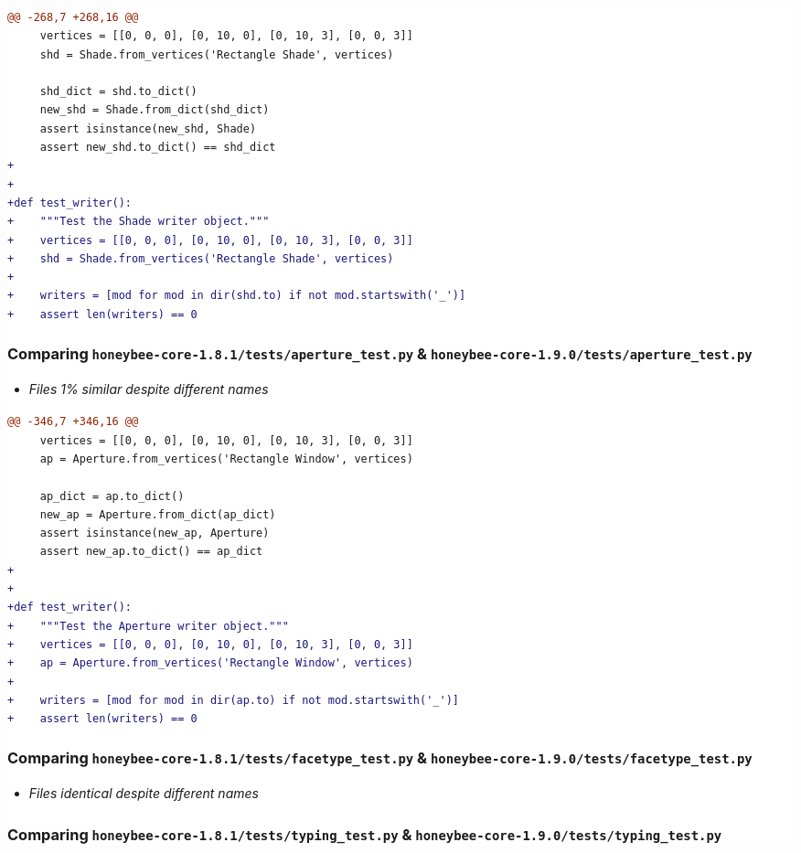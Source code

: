 ```diff
@@ -268,7 +268,16 @@
     vertices = [[0, 0, 0], [0, 10, 0], [0, 10, 3], [0, 0, 3]]
     shd = Shade.from_vertices('Rectangle Shade', vertices)
 
     shd_dict = shd.to_dict()
     new_shd = Shade.from_dict(shd_dict)
     assert isinstance(new_shd, Shade)
     assert new_shd.to_dict() == shd_dict
+
+
+def test_writer():
+    """Test the Shade writer object."""
+    vertices = [[0, 0, 0], [0, 10, 0], [0, 10, 3], [0, 0, 3]]
+    shd = Shade.from_vertices('Rectangle Shade', vertices)
+
+    writers = [mod for mod in dir(shd.to) if not mod.startswith('_')]
+    assert len(writers) == 0
```

### Comparing `honeybee-core-1.8.1/tests/aperture_test.py` & `honeybee-core-1.9.0/tests/aperture_test.py`

 * *Files 1% similar despite different names*

```diff
@@ -346,7 +346,16 @@
     vertices = [[0, 0, 0], [0, 10, 0], [0, 10, 3], [0, 0, 3]]
     ap = Aperture.from_vertices('Rectangle Window', vertices)
 
     ap_dict = ap.to_dict()
     new_ap = Aperture.from_dict(ap_dict)
     assert isinstance(new_ap, Aperture)
     assert new_ap.to_dict() == ap_dict
+
+
+def test_writer():
+    """Test the Aperture writer object."""
+    vertices = [[0, 0, 0], [0, 10, 0], [0, 10, 3], [0, 0, 3]]
+    ap = Aperture.from_vertices('Rectangle Window', vertices)
+
+    writers = [mod for mod in dir(ap.to) if not mod.startswith('_')]
+    assert len(writers) == 0
```

### Comparing `honeybee-core-1.8.1/tests/facetype_test.py` & `honeybee-core-1.9.0/tests/facetype_test.py`

 * *Files identical despite different names*

### Comparing `honeybee-core-1.8.1/tests/typing_test.py` & `honeybee-core-1.9.0/tests/typing_test.py`
